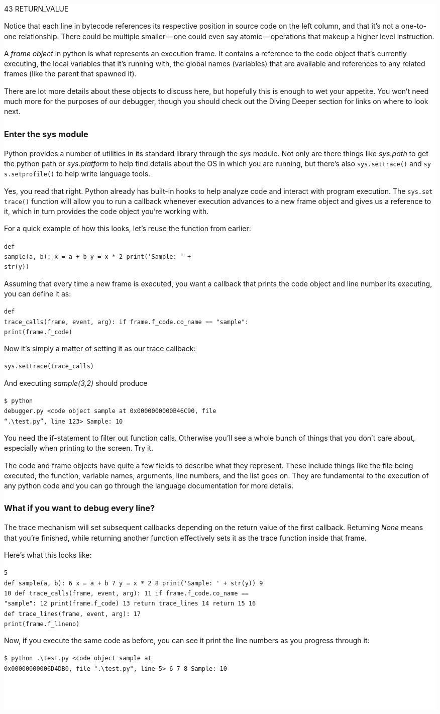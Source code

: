 43 RETURN_VALUE</code></pre><p>Notice that each line in bytecode references its respective position in source code on the left column, and that it’s not a one-to-one relationship. There could be multiple smaller — one could even say atomic — operations that makeup a higher level instruction.</p><p>A <em>frame object</em> in python is what represents an execution frame. It contains a reference to the code object that’s currently executing, the local variables that it’s running with, the global names (variables) that are available and references to any related frames (like the parent that spawned it).</p><p>There are lot more details about these objects to discuss here, but hopefully this is enough to wet your appetite. You won’t need much more for the purposes of our debugger, though you should check out the Diving Deeper section for links on where to look next.</p><h3 id="enter-the-sys-module">Enter the sys module</h3><p>Python provides a number of utilities in its standard library through the <em>sys </em>module. Not only are there things like <em>sys.path </em>to get the python path or <em>sys.platform </em>to help find details about the OS in which you are running, but there’s also <code>sys.settrace()</code> and <code>sys.setprofile()</code> to help write language tools.</p><p>Yes, you read that right. Python already has built-in hooks to help analyze code and interact with program execution. The <code>sys.settrace()</code> function will allow you to run a callback whenever execution advances to a new frame object and gives us a reference to it, which in turn provides the code object you’re working with.</p><p>For a quick example of how this looks, let’s reuse the function from earlier:</p><pre><code class="language-py">def sample(a, b):
x = a + b
y = x * 2
print('Sample: ' + str(y))</code></pre><p>Assuming that every time a new frame is executed, you want a callback that prints the code object and line number its executing, you can define it as:</p><pre><code class="language-py">def trace_calls(frame, event, arg):
if frame.f_code.co_name == "sample":
print(frame.f_code)</code></pre><p>Now it’s simply a matter of setting it as our trace callback:</p><pre><code class="language-py">sys.settrace(trace_calls)</code></pre><p>And executing <em>sample(3,2)</em> should produce</p><pre><code>$ python debugger.py
&lt;code object sample at 0x0000000000B46C90, file “.\test.py”, line 123&gt;
Sample: 10</code></pre><p>You need the if-statement to filter out function calls. Otherwise you’ll see a whole bunch of things that you don’t care about, especially when printing to the screen. Try it.</p><p>The code and frame objects have quite a few fields to describe what they represent. These include things like the file being executed, the function, variable names, arguments, line numbers, and the list goes on. They are fundamental to the execution of any python code and you can go through the language documentation for more details.</p><h3 id="what-if-you-want-to-debug-every-line">What if you want to debug every line?</h3><p>The trace mechanism will set subsequent callbacks depending on the return value of the first callback. Returning <em>None</em> means that you’re finished, while returning another function effectively sets it as the trace function inside that frame.</p><p>Here’s what this looks like:</p><pre><code>5    def sample(a, b):
6  x = a + b
7  y = x * 2
8  print('Sample: ' + str(y))
9
10   def trace_calls(frame, event, arg):
11 if frame.f_code.co_name == "sample":
12     print(frame.f_code)
13     return trace_lines
14 return
15
16   def trace_lines(frame, event, arg):
17 print(frame.f_lineno)</code></pre><p>Now, if you execute the same code as before, you can see it print the line numbers as you progress through it:</p><pre><code>$ python .\test.py
&lt;code object sample at 0x00000000006D4DB0, file ".\test.py", line 5&gt;
6
7
8
Sample: 10